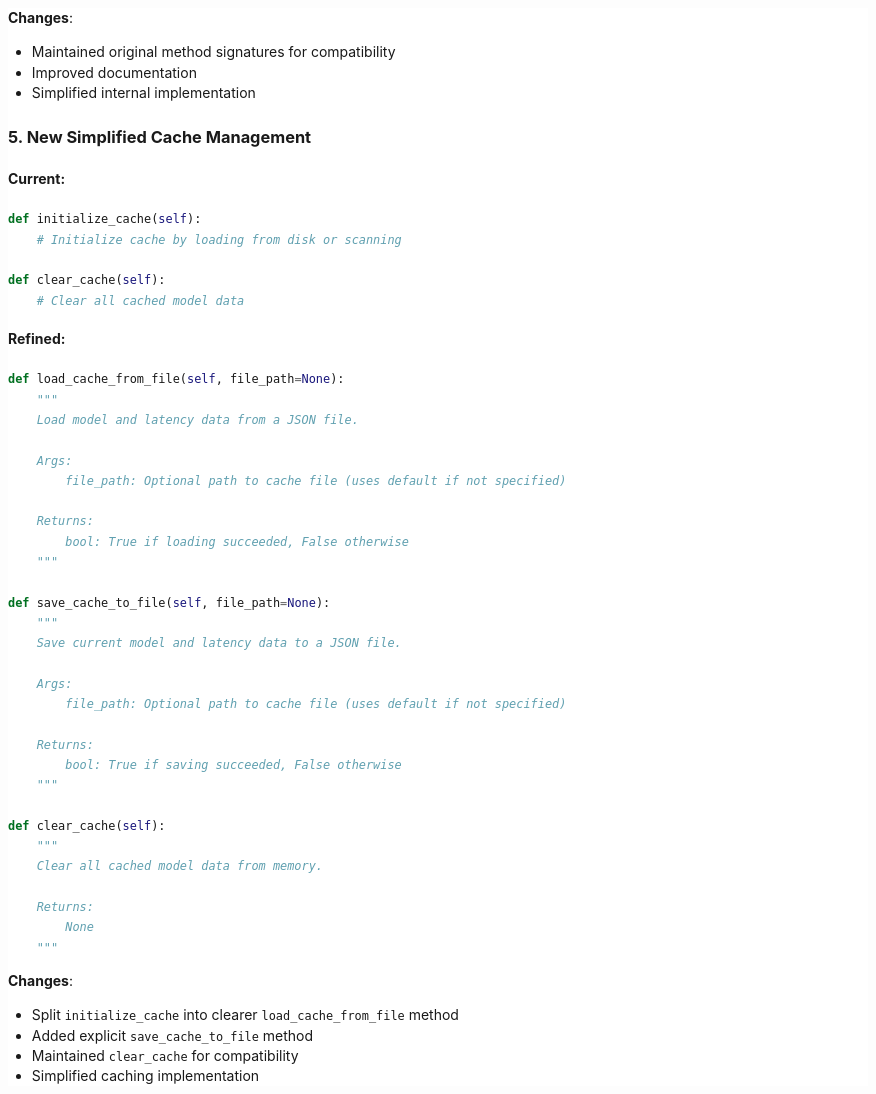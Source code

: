 
**Changes**:
- Maintained original method signatures for compatibility
- Improved documentation
- Simplified internal implementation

### 5. New Simplified Cache Management

#### Current:
```python
def initialize_cache(self):
    # Initialize cache by loading from disk or scanning

def clear_cache(self):
    # Clear all cached model data
```

#### Refined:
```python
def load_cache_from_file(self, file_path=None):
    """
    Load model and latency data from a JSON file.

    Args:
        file_path: Optional path to cache file (uses default if not specified)

    Returns:
        bool: True if loading succeeded, False otherwise
    """

def save_cache_to_file(self, file_path=None):
    """
    Save current model and latency data to a JSON file.

    Args:
        file_path: Optional path to cache file (uses default if not specified)

    Returns:
        bool: True if saving succeeded, False otherwise
    """

def clear_cache(self):
    """
    Clear all cached model data from memory.

    Returns:
        None
    """
```

**Changes**:
- Split `initialize_cache` into clearer `load_cache_from_file` method
- Added explicit `save_cache_to_file` method
- Maintained `clear_cache` for compatibility
- Simplified caching implementation
